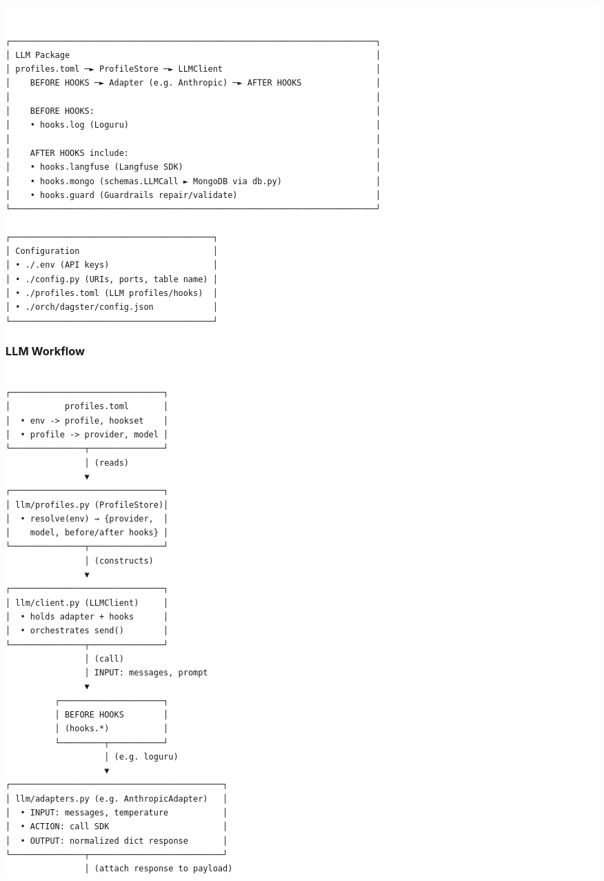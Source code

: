 ```
                           
                           
┌──────────────────────────────────────────────────────────────────────────┐
│ LLM Package                                                              │
│ profiles.toml ─► ProfileStore ─► LLMClient                               │
│    BEFORE HOOKS ─► Adapter (e.g. Anthropic) ─► AFTER HOOKS               │
│                                                                          │
│    BEFORE HOOKS:                                                         │
│    • hooks.log (Loguru)                                                  │
│                                                                          │
│    AFTER HOOKS include:                                                  │
│    • hooks.langfuse (Langfuse SDK)                                       │
│    • hooks.mongo (schemas.LLMCall ► MongoDB via db.py)                   │
│    • hooks.guard (Guardrails repair/validate)                            │
└──────────────────────────────────────────────────────────────────────────┘

┌─────────────────────────────────────────┐
│ Configuration                           │
│ • ./.env (API keys)                     │
│ • ./config.py (URIs, ports, table name) │
│ • ./profiles.toml (LLM profiles/hooks)  │
│ • ./orch/dagster/config.json            │
└─────────────────────────────────────────┘ 
```

### LLM Workflow
```

┌───────────────────────────────┐
│           profiles.toml       │
│  • env -> profile, hookset    │
│  • profile -> provider, model │
└───────────────┬───────────────┘
                │ (reads)
                ▼
┌───────────────────────────────┐
│ llm/profiles.py (ProfileStore)│
│  • resolve(env) → {provider,  │
│    model, before/after hooks} │
└───────────────┬───────────────┘
                │ (constructs)
                ▼
┌───────────────────────────────┐
│ llm/client.py (LLMClient)     │
│  • holds adapter + hooks      │
│  • orchestrates send()        │
└───────────────┬───────────────┘
                │ (call)
                │ INPUT: messages, prompt
                ▼
          ┌─────────────────────┐
          │ BEFORE HOOKS        │
          │ (hooks.*)           │
          └─────────┬───────────┘
                    │ (e.g. loguru)
                    ▼
┌───────────────────────────────────────────┐
│ llm/adapters.py (e.g. AnthropicAdapter)   │
│  • INPUT: messages, temperature           │
│  • ACTION: call SDK                       │
│  • OUTPUT: normalized dict response       │
└───────────────┬───────────────────────────┘
                │ (attach response to payload)
```